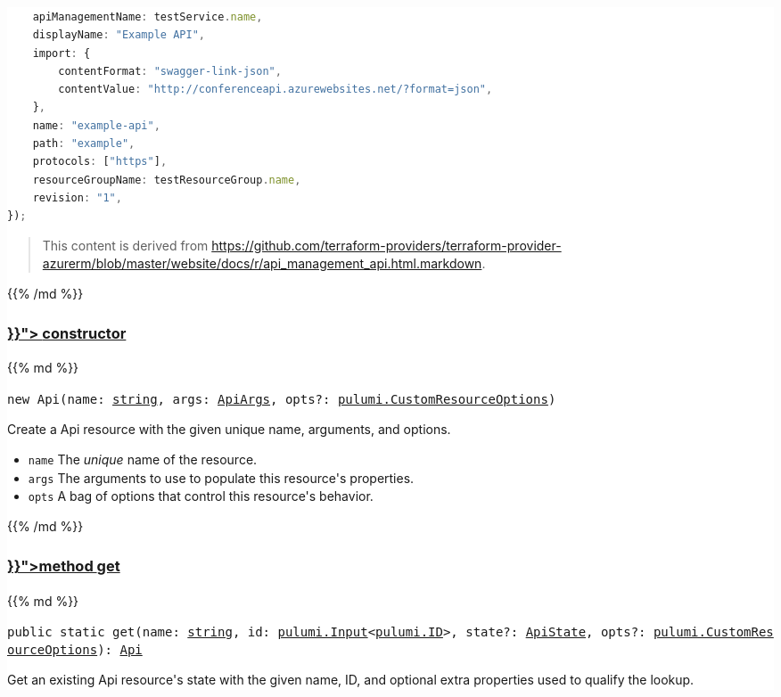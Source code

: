 ```typescript
    apiManagementName: testService.name,
    displayName: "Example API",
    import: {
        contentFormat: "swagger-link-json",
        contentValue: "http://conferenceapi.azurewebsites.net/?format=json",
    },
    name: "example-api",
    path: "example",
    protocols: ["https"],
    resourceGroupName: testResourceGroup.name,
    revision: "1",
});
```

> This content is derived from https://github.com/terraform-providers/terraform-provider-azurerm/blob/master/website/docs/r/api_management_api.html.markdown.

{{% /md %}}
<h3 class="pdoc-member-header" id="Api-constructor">
<a class="pdoc-child-name" href="{{< pkg-url pkg="azure" path="apimanagement/api.ts#L138" >}}"> <b>constructor</b></a>
</h3>
<div class="pdoc-member-contents">
{{% md %}}

<pre class="highlight"><span class='kd'></span><span class='kd'>new</span> Api(name: <span class='kd'><a href='https://developer.mozilla.org/en-US/docs/Web/JavaScript/Reference/Global_Objects/String'>string</a></span>, args: <a href='#ApiArgs'>ApiArgs</a>, opts?: <a href='/docs/reference/pkg/nodejs/pulumi/pulumi/#CustomResourceOptions'>pulumi.CustomResourceOptions</a>)</pre>


Create a Api resource with the given unique name, arguments, and options.

* `name` The _unique_ name of the resource.
* `args` The arguments to use to populate this resource&#39;s properties.
* `opts` A bag of options that control this resource&#39;s behavior.

{{% /md %}}
</div>
<h3 class="pdoc-member-header" id="Api-get">
<a class="pdoc-child-name" href="{{< pkg-url pkg="azure" path="apimanagement/api.ts#L57" >}}">method <b>get</b></a>
</h3>
<div class="pdoc-member-contents">
{{% md %}}

<pre class="highlight"><span class='kd'>public static </span>get(name: <span class='kd'><a href='https://developer.mozilla.org/en-US/docs/Web/JavaScript/Reference/Global_Objects/String'>string</a></span>, id: <a href='/docs/reference/pkg/nodejs/pulumi/pulumi/#Input'>pulumi.Input</a>&lt;<a href='/docs/reference/pkg/nodejs/pulumi/pulumi/#ID'>pulumi.ID</a>&gt;, state?: <a href='#ApiState'>ApiState</a>, opts?: <a href='/docs/reference/pkg/nodejs/pulumi/pulumi/#CustomResourceOptions'>pulumi.CustomResourceOptions</a>): <a href='#Api'>Api</a></pre>


Get an existing Api resource's state with the given name, ID, and optional extra
properties used to qualify the lookup.

